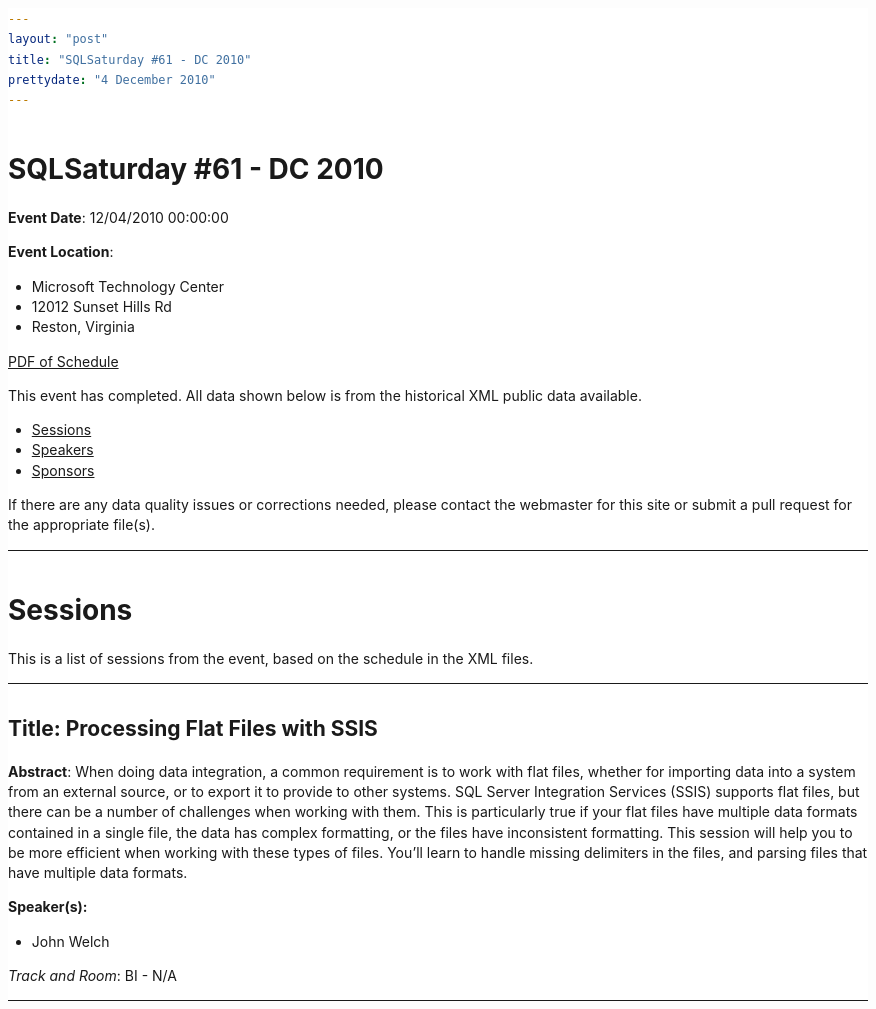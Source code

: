 ```yaml
---
layout: "post" 
title: "SQLSaturday #61 - DC 2010" 
prettydate: "4 December 2010" 
---
```

# SQLSaturday #61 - DC 2010
 
**Event Date**: 12/04/2010 00:00:00
 
**Event Location**:
- Microsoft Technology Center
- 12012 Sunset Hills Rd
- Reston, Virginia
 
<a href="/assets/pdf/0061.pdf">PDF of Schedule</a>
 
This event has completed. All data shown below is from the historical XML public data available.
<ul>
   <li><a href="#sessions">Sessions</a></li>
   <li><a href="#speakers">Speakers</a></li>
   <li><a href="#sponsors">Sponsors</a></li>
</ul>
 
 
If there are any data quality issues or corrections needed, please contact the webmaster for this site or submit a pull request for the appropriate file(s). 
 
----------------------------------------------------------------------------------- 
 
# <a name="sessions"></a>Sessions
This is a list of sessions from the event, based on the schedule in the XML files.
 
----------------------------------------------------------------------------------- 
 
## Title: Processing Flat Files with SSIS
 
**Abstract**:
When doing data integration, a common requirement is to work with flat files, whether for importing data into a system from an external source, or to export it to provide to other systems. SQL Server Integration Services (SSIS) supports flat files, but there can be a number of challenges when working with them. This is particularly true if your flat files have multiple data formats contained in a single file, the data has complex formatting, or the files have inconsistent formatting. This session will help you to be more efficient when working with these types of files. You’ll learn to handle missing delimiters in the files, and parsing files that have multiple data formats. 
 
**Speaker(s):**
- John Welch
 
*Track and Room*: BI - N/A
 
----------------------------------------------------------------------------------- 
 